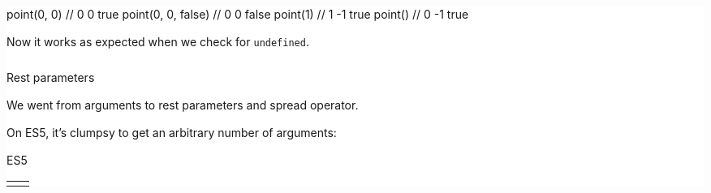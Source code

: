 point(0, 0) // 0 0 true
point(0, 0, false) // 0 0 false
point(1) // 1 -1 true
point() // 0 -1 true</code>



</pre>



</td>



</tr>



</tbody>



</table>

Now it works as expected when we check for `undefined`.

### <a href="#Rest-parameters" class="headerlink" title="Rest parameters">



</a>Rest parameters

We went from arguments to rest parameters and spread operator.

On ES5, it’s clumpsy to get an arbitrary number of arguments:

ES5

<table>



<colgroup>



<col style="width: 50%" />



<col style="width: 50%" />



</colgroup>



<tbody>



<tr class="odd">



<td>



